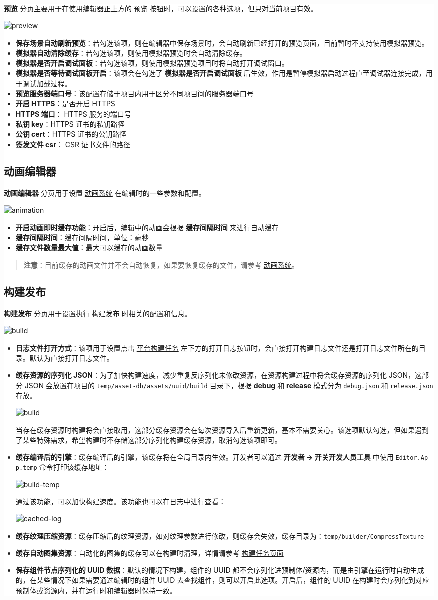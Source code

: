 **预览** 分页主要用于在使用编辑器正上方的 [预览](../preview/index.md) 按钮时，可以设置的各种选项，但只对当前项目有效。

![preview](./index/preview.png)

- **保存场景自动刷新预览**：若勾选该项，则在编辑器中保存场景时，会自动刷新已经打开的预览页面，目前暂时不支持使用模拟器预览。
- **模拟器自动清除缓存**：若勾选该项，则使用模拟器预览时会自动清除缓存。
- **模拟器是否开启调试面板**：若勾选该项，则使用模拟器预览项目时将自动打开调试窗口。
- **模拟器是否等待调试面板开启**：该项会在勾选了 **模拟器是否开启调试面板** 后生效，作用是暂停模拟器启动过程直至调试器连接完成，用于调试加载过程。
- **预览服务器端口号**：该配置存储于项目内用于区分不同项目间的服务器端口号
- **开启 HTTPS**：是否开启 HTTPS
- **HTTPS 端口**： HTTPS 服务的端口号
- **私钥 key**：HTTPS 证书的私钥路径
- **公钥 cert**：HTTPS 证书的公钥路径
- **签发文件 csr**： CSR 证书文件的路径

## 动画编辑器

**动画编辑器** 分页用于设置 [动画系统](../../animation/index.md) 在编辑时的一些参数和配置。

![animation](./index/animation.png)

- **开启动画即时缓存功能**：开启后，编辑中的动画会根据 **缓存间隔时间** 来进行自动缓存
- **缓存间隔时间**：缓存间隔时间，单位：毫秒
- **缓存文件数量最大值**：最大可以缓存的动画数量

> **注意**：目前缓存的动画文件并不会自动恢复，如果要恢复缓存的文件，请参考 [动画系统](../../animation/index.md)。

## 构建发布

**构建发布** 分页用于设置执行 [构建发布](../publish/build-panel.md) 时相关的配置和信息。

![build](./index/build.png)

- **日志文件打开方式**：该项用于设置点击 [平台构建任务](../publish/build-panel.md#%E5%B9%B3%E5%8F%B0%E6%9E%84%E5%BB%BA%E4%BB%BB%E5%8A%A1) 左下方的打开日志按钮时，会直接打开构建日志文件还是打开日志文件所在的目录。默认为直接打开日志文件。

- **缓存资源的序列化 JSON**：为了加快构建速度，减少重复反序列化未修改资源，在资源构建过程中将会缓存资源的序列化 JSON，这部分 JSON 会放置在项目的 `temp/asset-db/assets/uuid/build` 目录下，根据 **debug** 和 **release** 模式分为 `debug.json` 和 `release.json` 存放。

    ![build](./index/json.png)

    当存在缓存资源时构建将会直接取用，这部分缓存资源会在每次资源导入后重新更新，基本不需要关心。该选项默认勾选，但如果遇到了某些特殊需求，希望构建时不存储这部分序列化构建缓存资源，取消勾选该项即可。

- **缓存编译后的引擎**：缓存编译后的引擎，该缓存将在全局目录内生效。开发者可以通过 **开发者 -> 开关开发人员工具** 中使用 `Editor.App.temp` 命令打印该缓存地址：

    ![build-temp](./index/build-temp.png)

    通过该功能，可以加快构建速度。该功能也可以在日志中进行查看：

    ![cached-log](./index/build-log-cached-engine.png)

- **缓存纹理压缩资源**：缓存压缩后的纹理资源，如对纹理参数进行修改，则缓存会失效，缓存目录为：`temp/builder/CompressTexture`
- **缓存自动图集资源**：自动化的图集的缓存可以在构建时清理，详情请参考 [构建任务页面](../publish/build-panel.md#%E6%9E%84%E5%BB%BA%E4%BB%BB%E5%8A%A1%E9%A1%B5%E9%9D%A2)
- **保存组件节点序列化的 UUID 数据**：默认的情况下构建，组件的 UUID 都不会序列化进预制体/资源内，而是由引擎在运行时自动生成的，在某些情况下如果需要通过编辑时的组件 UUID 去查找组件，则可以开启此选项。开启后，组件的 UUID 在构建时会序列化到对应预制体或资源内，并在运行时和编辑器时保持一致。
